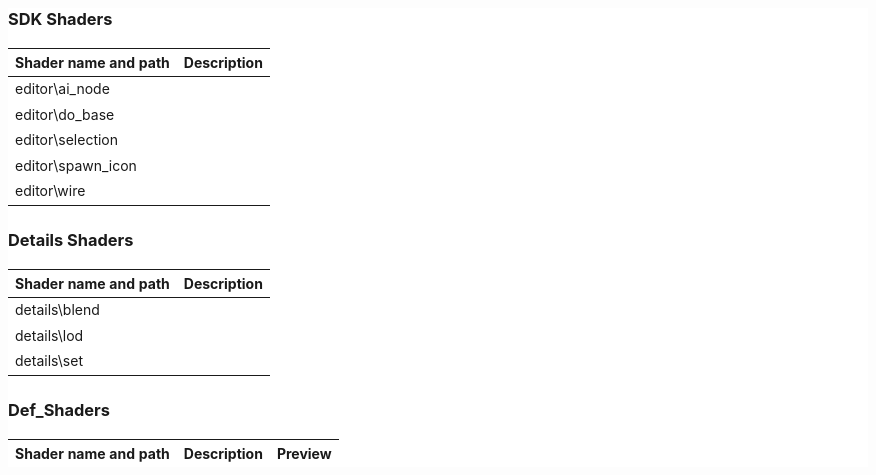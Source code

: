 ### SDK Shaders

| Shader name and path | Description |
---|---|
| editor\ai_node |  |
| editor\do_base |  |
| editor\selection |  |
| editor\spawn_icon |  |
| editor\wire |  |

### Details Shaders

| Shader name and path | Description |
---|---|
| details\blend |  |
| details\lod |  |
| details\set |  |

### Def_Shaders

| Shader name and path | Description | Preview |
---|---|---|